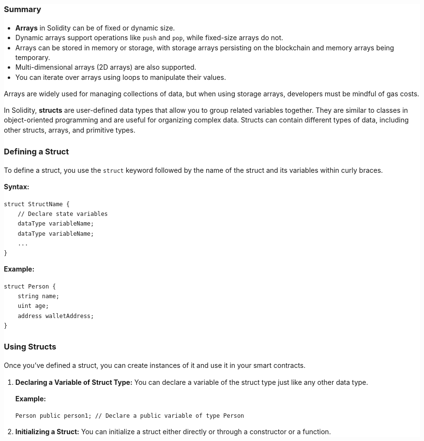 
### Summary

- **Arrays** in Solidity can be of fixed or dynamic size.
- Dynamic arrays support operations like `push` and `pop`, while fixed-size arrays do not.
- Arrays can be stored in memory or storage, with storage arrays persisting on the blockchain and memory arrays being temporary.
- Multi-dimensional arrays (2D arrays) are also supported.
- You can iterate over arrays using loops to manipulate their values.

Arrays are widely used for managing collections of data, but when using storage arrays, developers must be mindful of gas costs.


In Solidity, **structs** are user-defined data types that allow you to group related variables together. They are similar to classes in object-oriented programming and are useful for organizing complex data. Structs can contain different types of data, including other structs, arrays, and primitive types.

### Defining a Struct
To define a struct, you use the `struct` keyword followed by the name of the struct and its variables within curly braces.

**Syntax:**
```solidity
struct StructName {
    // Declare state variables
    dataType variableName;
    dataType variableName;
    ...
}
```

**Example:**
```solidity
struct Person {
    string name;
    uint age;
    address walletAddress;
}
```

### Using Structs
Once you’ve defined a struct, you can create instances of it and use it in your smart contracts.

1. **Declaring a Variable of Struct Type:**
   You can declare a variable of the struct type just like any other data type.

   **Example:**
   ```solidity
   Person public person1; // Declare a public variable of type Person
   ```

2. **Initializing a Struct:**
   You can initialize a struct either directly or through a constructor or a function.
